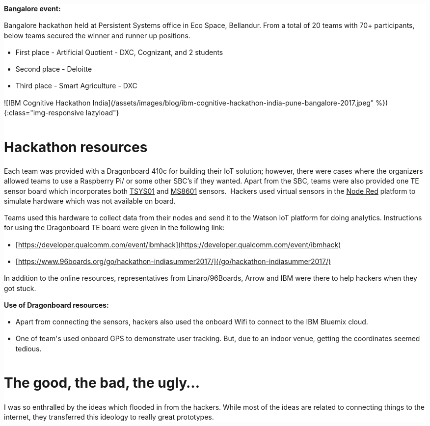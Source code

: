 **Bangalore event:**

Bangalore hackathon held at Persistent Systems office in Eco Space, Bellandur. From a total of 20 teams with 70+ participants, below teams secured the winner and runner up positions.




  * First place - Artificial Quotient - DXC, Cognizant, and 2 students


  * Second place - Deloitte


  * Third place - Smart Agriculture - DXC


![IBM Cognitive Hackathon India](/assets/images/blog/ibm-cognitive-hackathon-india-pune-bangalore-2017.jpeg" %}){:class="img-responsive lazyload"}


# Hackathon resources


Each team was provided with a Dragonboard 410c for building their IoT solution; however, there were cases where the organizers allowed teams to use a Raspberry Pi/ or some other SBC’s if they wanted. Apart from the SBC, teams were also provided one TE sensor board which incorporates both [TSYS01](http://www.te.com/usa-en/product-G-NICO-018.html?q=TSYS01) and [MS8601](http://www.te.com/usa-en/product-CAT-BLPS0018.html) sensors.  Hackers used virtual sensors in the [Node Red](https://nodered.org/) platform to simulate hardware which was not available on board.

Teams used this hardware to collect data from their nodes and send it to the Watson IoT platform for doing analytics. Instructions for using the Dragonboard TE board were given in the following link:




  * [https://developer.qualcomm.com/event/ibmhack](https://developer.qualcomm.com/event/ibmhack)


  * [https://www.96boards.org/go/hackathon-indiasummer2017/](/go/hackathon-indiasummer2017/)


In addition to the online resources, representatives from Linaro/96Boards, Arrow and IBM were there to help hackers when they got stuck.

**Use of Dragonboard resources:**




  * Apart from connecting the sensors, hackers also used the onboard Wifi to connect to the IBM Bluemix cloud.


  * One of team's used onboard GPS to demonstrate user tracking. But, due to an indoor venue, getting the coordinates seemed tedious.




# The good, the bad, the ugly…


I was so enthralled by the ideas which flooded in from the hackers. While most of the ideas are related to connecting things to the internet, they transferred this ideology to really great prototypes.
